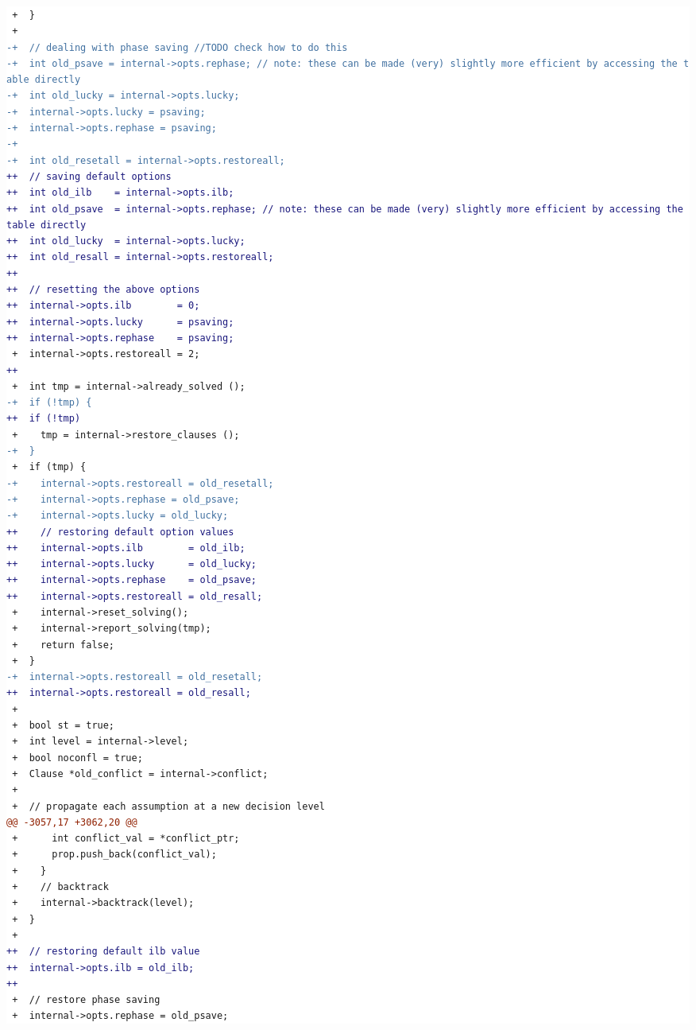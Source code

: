 ```diff
 +  }
 +
-+  // dealing with phase saving //TODO check how to do this
-+  int old_psave = internal->opts.rephase; // note: these can be made (very) slightly more efficient by accessing the table directly
-+  int old_lucky = internal->opts.lucky;
-+  internal->opts.lucky = psaving;
-+  internal->opts.rephase = psaving;
-+
-+  int old_resetall = internal->opts.restoreall;
++  // saving default options
++  int old_ilb    = internal->opts.ilb;
++  int old_psave  = internal->opts.rephase; // note: these can be made (very) slightly more efficient by accessing the table directly
++  int old_lucky  = internal->opts.lucky;
++  int old_resall = internal->opts.restoreall;
++
++  // resetting the above options
++  internal->opts.ilb        = 0;
++  internal->opts.lucky      = psaving;
++  internal->opts.rephase    = psaving;
 +  internal->opts.restoreall = 2;
++
 +  int tmp = internal->already_solved ();
-+  if (!tmp) {
++  if (!tmp)
 +    tmp = internal->restore_clauses ();
-+  }
 +  if (tmp) {
-+    internal->opts.restoreall = old_resetall;
-+    internal->opts.rephase = old_psave;
-+    internal->opts.lucky = old_lucky;
++    // restoring default option values
++    internal->opts.ilb        = old_ilb;
++    internal->opts.lucky      = old_lucky;
++    internal->opts.rephase    = old_psave;
++    internal->opts.restoreall = old_resall;
 +    internal->reset_solving();
 +    internal->report_solving(tmp);
 +    return false;
 +  }
-+  internal->opts.restoreall = old_resetall;
++  internal->opts.restoreall = old_resall;
 +
 +  bool st = true;
 +  int level = internal->level;
 +  bool noconfl = true;
 +  Clause *old_conflict = internal->conflict;
 +
 +  // propagate each assumption at a new decision level
@@ -3057,17 +3062,20 @@
 +      int conflict_val = *conflict_ptr;
 +      prop.push_back(conflict_val);
 +    }
 +    // backtrack
 +    internal->backtrack(level);
 +  }
 +
++  // restoring default ilb value
++  internal->opts.ilb = old_ilb;
++
 +  // restore phase saving
 +  internal->opts.rephase = old_psave;
```